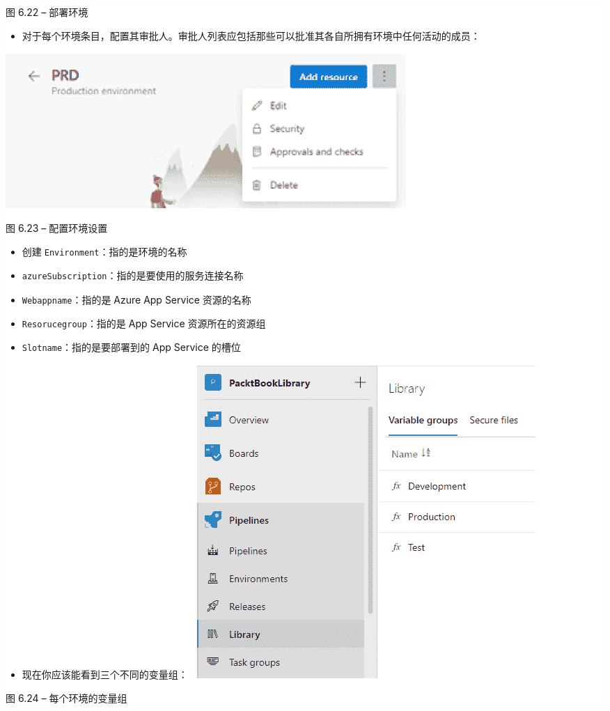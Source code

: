 图 6.22 – 部署环境

+   对于每个环境条目，配置其审批人。审批人列表应包括那些可以批准其各自所拥有环境中任何活动的成员：

![图 6.23 – 配置环境设置](img/B18655_06_23.jpg)

图 6.23 – 配置环境设置

+   创建 `Environment`：指的是环境的名称

+   `azureSubscription`：指的是要使用的服务连接名称

+   `Webappname`：指的是 Azure App Service 资源的名称

+   `Resorucegroup`：指的是 App Service 资源所在的资源组

+   `Slotname`：指的是要部署到的 App Service 的槽位

+   现在你应该能看到三个不同的变量组：![图 6.24 – 每个环境的变量组](img/B18655_06_24.jpg)

图 6.24 – 每个环境的变量组
